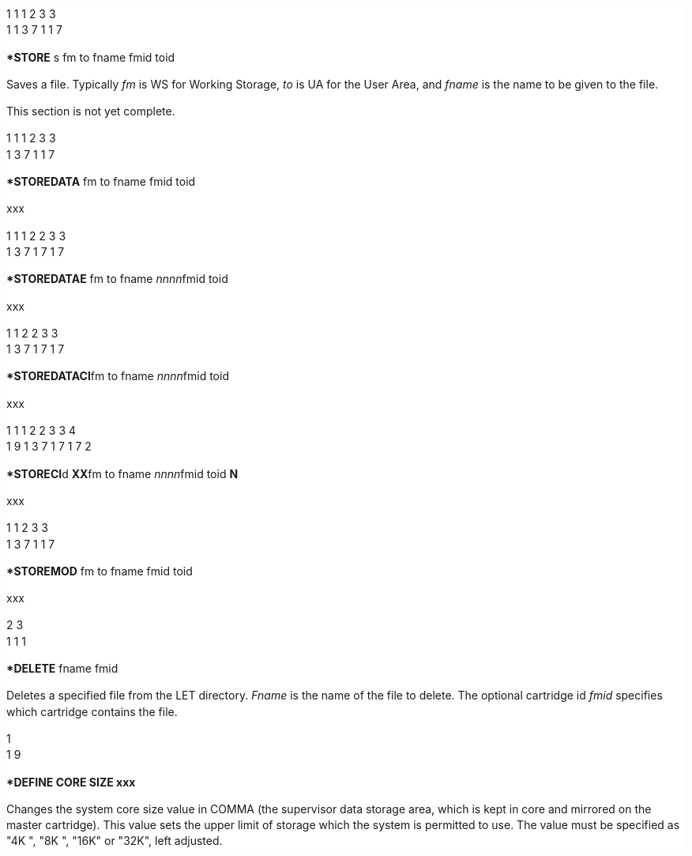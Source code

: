 1 1 1 2 3 3\
1 1 3 7 1 1 7

**\*STORE** s fm to fname fmid toid

Saves a file. Typically *fm* is WS for Working Storage, *to* is UA for
the User Area, and *fname* is the name to be given to the file.

This section is not yet complete.

1 1 1 2 3 3\
1 3 7 1 1 7

**\*STOREDATA** fm to fname fmid toid

xxx

1 1 1 2 2 3 3\
1 3 7 1 7 1 7

**\*STOREDATAE** fm to fname *nnnn*fmid toid

xxx

1 1 2 2 3 3\
1 3 7 1 7 1 7

**\*STOREDATACI**fm to fname *nnnn*fmid toid

xxx

1 1 1 2 2 3 3 4\
1 9 1 3 7 1 7 1 7 2

**\*STORECI**d **XX**fm to fname *nnnn*fmid toid **N**

xxx

1 1 2 3 3\
1 3 7 1 1 7

**\*STOREMOD** fm to fname fmid toid

xxx

2 3\
1 1 1

**\*DELETE** fname fmid

Deletes a specified file from the LET directory. *Fname* is the name of
the file to delete. The optional cartridge id *fmid* specifies which
cartridge contains the file.

1\
1 9

**\*DEFINE CORE SIZE xxx**

Changes the system core size value in COMMA (the supervisor data storage
area, which is kept in core and mirrored on the master cartridge). This
value sets the upper limit of storage which the system is permitted to
use. The value must be specified as \"4K \", \"8K \", \"16K\" or
\"32K\", left adjusted.

